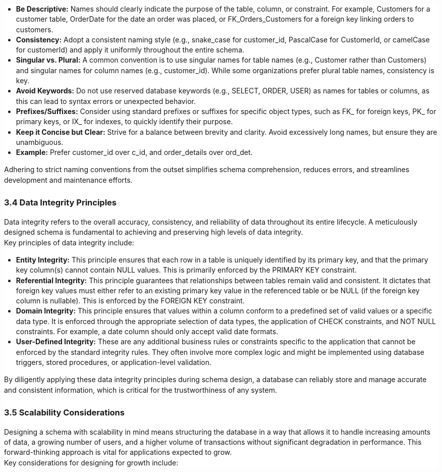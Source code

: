 - **Be Descriptive:** Names should clearly indicate the purpose of the table, column, or constraint. For example, Customers for a customer table, OrderDate for the date an order was placed, or FK_Orders_Customers for a foreign key linking orders to customers.
- **Consistency:** Adopt a consistent naming style (e.g., snake_case for customer_id, PascalCase for CustomerId, or camelCase for customerId) and apply it uniformly throughout the entire schema.
- **Singular vs. Plural:** A common convention is to use singular names for table names (e.g., Customer rather than Customers) and singular names for column names (e.g., customer_id). While some organizations prefer plural table names, consistency is key.
- **Avoid Keywords:** Do not use reserved database keywords (e.g., SELECT, ORDER, USER) as names for tables or columns, as this can lead to syntax errors or unexpected behavior.
- **Prefixes/Suffixes:** Consider using standard prefixes or suffixes for specific object types, such as FK\_ for foreign keys, PK\_ for primary keys, or IX\_ for indexes, to quickly identify their purpose.
- **Keep it Concise but Clear:** Strive for a balance between brevity and clarity. Avoid excessively long names, but ensure they are unambiguous.
- **Example:** Prefer customer_id over c_id, and order_details over ord_det.

Adhering to strict naming conventions from the outset simplifies schema comprehension, reduces errors, and streamlines development and maintenance efforts.

### **3.4 Data Integrity Principles**

Data integrity refers to the overall accuracy, consistency, and reliability of data throughout its entire lifecycle. A meticulously designed schema is fundamental to achieving and preserving high levels of data integrity.  
Key principles of data integrity include:

- **Entity Integrity:** This principle ensures that each row in a table is uniquely identified by its primary key, and that the primary key column(s) cannot contain NULL values. This is primarily enforced by the PRIMARY KEY constraint.
- **Referential Integrity:** This principle guarantees that relationships between tables remain valid and consistent. It dictates that foreign key values must either refer to an existing primary key value in the referenced table or be NULL (if the foreign key column is nullable). This is enforced by the FOREIGN KEY constraint.
- **Domain Integrity:** This principle ensures that values within a column conform to a predefined set of valid values or a specific data type. It is enforced through the appropriate selection of data types, the application of CHECK constraints, and NOT NULL constraints. For example, a date column should only accept valid date formats.
- **User-Defined Integrity:** These are any additional business rules or constraints specific to the application that cannot be enforced by the standard integrity rules. They often involve more complex logic and might be implemented using database triggers, stored procedures, or application-level validation.

By diligently applying these data integrity principles during schema design, a database can reliably store and manage accurate and consistent information, which is critical for the trustworthiness of any system.

### **3.5 Scalability Considerations**

Designing a schema with scalability in mind means structuring the database in a way that allows it to handle increasing amounts of data, a growing number of users, and a higher volume of transactions without significant degradation in performance. This forward-thinking approach is vital for applications expected to grow.  
Key considerations for designing for growth include:
